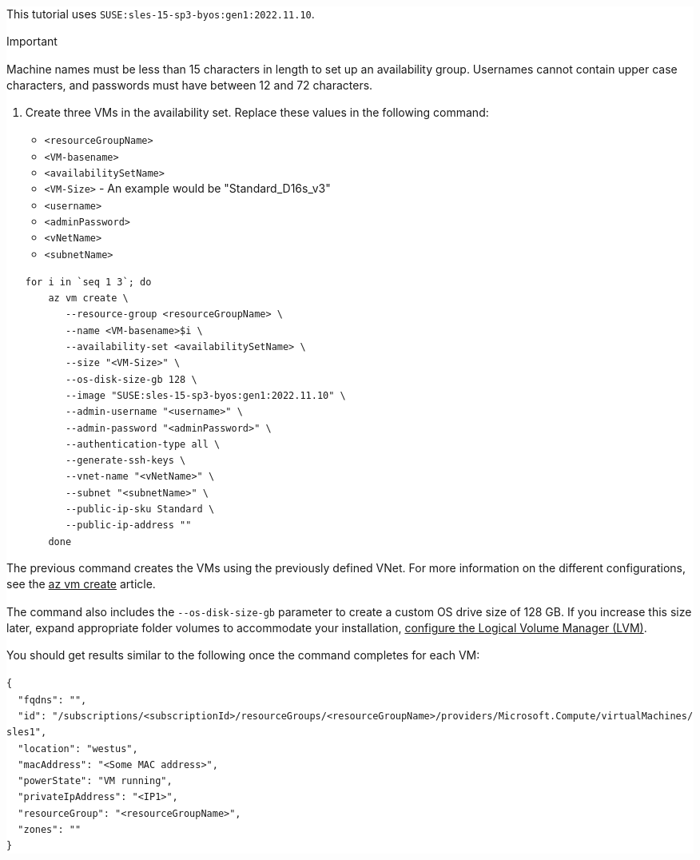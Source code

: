    This tutorial uses `SUSE:sles-15-sp3-byos:gen1:2022.11.10`.

   > [!IMPORTANT]  
   > Machine names must be less than 15 characters in length to set up an availability group. Usernames cannot contain upper case characters, and passwords must have between 12 and 72 characters.

1. Create three VMs in the availability set. Replace these values in the following command:

   - `<resourceGroupName>`
   - `<VM-basename>`
   - `<availabilitySetName>`
   - `<VM-Size>` - An example would be "Standard_D16s_v3"
   - `<username>`
   - `<adminPassword>`
   - `<vNetName>`
   - `<subnetName>`

   ```azurecli-interactive
   for i in `seq 1 3`; do
       az vm create \
          --resource-group <resourceGroupName> \
          --name <VM-basename>$i \
          --availability-set <availabilitySetName> \
          --size "<VM-Size>" \
          --os-disk-size-gb 128 \
          --image "SUSE:sles-15-sp3-byos:gen1:2022.11.10" \
          --admin-username "<username>" \
          --admin-password "<adminPassword>" \
          --authentication-type all \
          --generate-ssh-keys \
          --vnet-name "<vNetName>" \
          --subnet "<subnetName>" \
          --public-ip-sku Standard \
          --public-ip-address ""
       done
   ```

The previous command creates the VMs using the previously defined VNet. For more information on the different configurations, see the [az vm create](/cli/azure/vm) article.

The command also includes the `--os-disk-size-gb` parameter to create a custom OS drive size of 128 GB. If you increase this size later, expand appropriate folder volumes to accommodate your installation, [configure the Logical Volume Manager (LVM)](/previous-versions/azure/virtual-machines/linux/configure-lvm).

You should get results similar to the following once the command completes for each VM:

```output
{
  "fqdns": "",
  "id": "/subscriptions/<subscriptionId>/resourceGroups/<resourceGroupName>/providers/Microsoft.Compute/virtualMachines/sles1",
  "location": "westus",
  "macAddress": "<Some MAC address>",
  "powerState": "VM running",
  "privateIpAddress": "<IP1>",
  "resourceGroup": "<resourceGroupName>",
  "zones": ""
}
```
